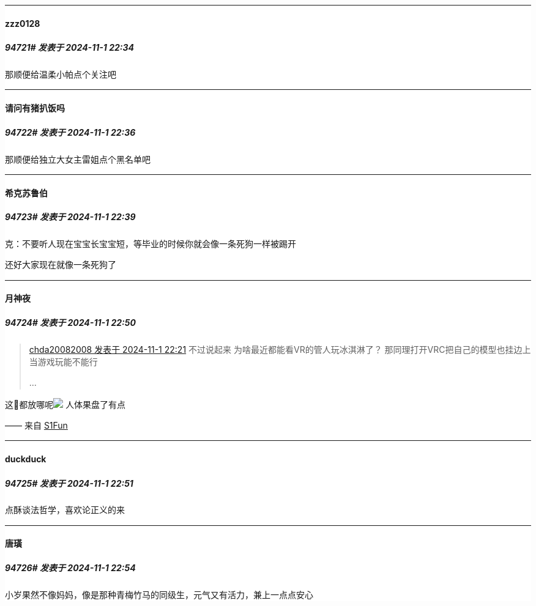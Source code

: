 ﻿
*****

####  zzz0128  
##### 94721#       发表于 2024-11-1 22:34

那顺便给温柔小帕点个关注吧

*****

####  请问有猪扒饭吗  
##### 94722#       发表于 2024-11-1 22:36

那顺便给独立大女主雷姐点个黑名单吧


*****

####  希克苏鲁伯  
##### 94723#       发表于 2024-11-1 22:39

克：不要听人现在宝宝长宝宝短，等毕业的时候你就会像一条死狗一样被踢开

还好大家现在就像一条死狗了


*****

####  月神夜  
##### 94724#       发表于 2024-11-1 22:50

<blockquote><a href="httphttps://bbs.saraba1st.com/2b/forum.php?mod=redirect&amp;goto=findpost&amp;pid=66598447&amp;ptid=2184782" target="_blank">chda20082008 发表于 2024-11-1 22:21</a>
不过说起来 为啥最近都能看VR的管人玩冰淇淋了？ 那同理打开VRC把自己的模型也挂边上当游戏玩能不能行

 ...</blockquote>
这🍦都放哪呢<img src="https://static.saraba1st.com/image/smiley/face2017/001.png" referrerpolicy="no-referrer">
人体果盘了有点

—— 来自 [S1Fun](https://s1fun.koalcat.com)

*****

####  duckduck  
##### 94725#       发表于 2024-11-1 22:51

点酥谈法哲学，喜欢论正义的来

*****

####  唐璜  
##### 94726#       发表于 2024-11-1 22:54

小岁果然不像妈妈，像是那种青梅竹马的同级生，元气又有活力，兼上一点点安心
